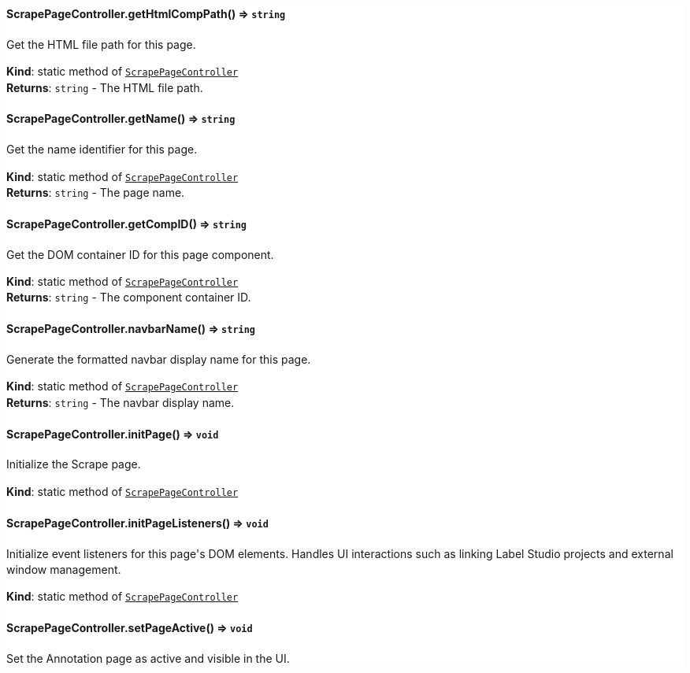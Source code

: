 <a name="module_PageController-Scrape.ScrapePageController.getHtmlCompPath"></a>

#### ScrapePageController.getHtmlCompPath() ⇒ <code>string</code>
Get the HTML file path for this page.

**Kind**: static method of [<code>ScrapePageController</code>](#module_PageController-Scrape.ScrapePageController)  
**Returns**: <code>string</code> - The HTML file path.  
<a name="module_PageController-Scrape.ScrapePageController.getName"></a>

#### ScrapePageController.getName() ⇒ <code>string</code>
Get the name identifier for this page.

**Kind**: static method of [<code>ScrapePageController</code>](#module_PageController-Scrape.ScrapePageController)  
**Returns**: <code>string</code> - The page name.  
<a name="module_PageController-Scrape.ScrapePageController.getCompID"></a>

#### ScrapePageController.getCompID() ⇒ <code>string</code>
Get the DOM container ID for this page component.

**Kind**: static method of [<code>ScrapePageController</code>](#module_PageController-Scrape.ScrapePageController)  
**Returns**: <code>string</code> - The component container ID.  
<a name="module_PageController-Scrape.ScrapePageController.navbarName"></a>

#### ScrapePageController.navbarName() ⇒ <code>string</code>
Generate the formatted navbar display name for this page.

**Kind**: static method of [<code>ScrapePageController</code>](#module_PageController-Scrape.ScrapePageController)  
**Returns**: <code>string</code> - The navbar display name.  
<a name="module_PageController-Scrape.ScrapePageController.initPage"></a>

#### ScrapePageController.initPage() ⇒ <code>void</code>
Initialize the Scrape page.

**Kind**: static method of [<code>ScrapePageController</code>](#module_PageController-Scrape.ScrapePageController)  
<a name="module_PageController-Scrape.ScrapePageController.initPageListeners"></a>

#### ScrapePageController.initPageListeners() ⇒ <code>void</code>
Initialize event listeners for this page's DOM elements.
Handles UI interactions such as linking Label Studio projects and external window management.

**Kind**: static method of [<code>ScrapePageController</code>](#module_PageController-Scrape.ScrapePageController)  
<a name="module_PageController-Scrape.ScrapePageController.setPageActive"></a>

#### ScrapePageController.setPageActive() ⇒ <code>void</code>
Set the Annotation page as active and visible in the UI.
